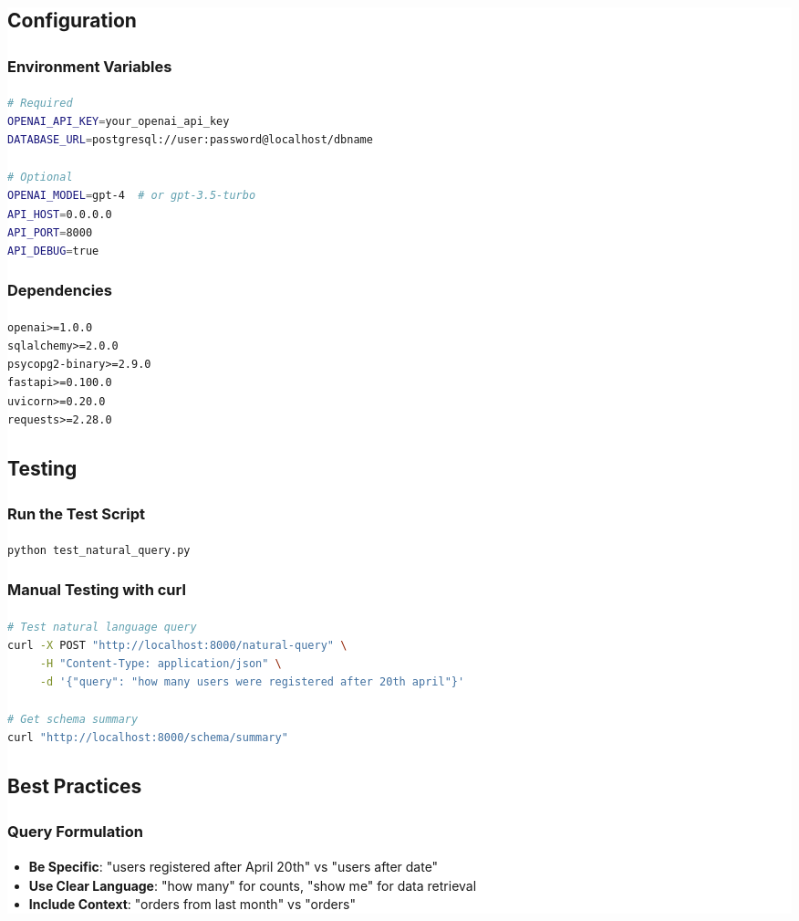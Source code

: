 ## Configuration

### Environment Variables
```bash
# Required
OPENAI_API_KEY=your_openai_api_key
DATABASE_URL=postgresql://user:password@localhost/dbname

# Optional
OPENAI_MODEL=gpt-4  # or gpt-3.5-turbo
API_HOST=0.0.0.0
API_PORT=8000
API_DEBUG=true
```

### Dependencies
```txt
openai>=1.0.0
sqlalchemy>=2.0.0
psycopg2-binary>=2.9.0
fastapi>=0.100.0
uvicorn>=0.20.0
requests>=2.28.0
```

## Testing

### Run the Test Script
```bash
python test_natural_query.py
```

### Manual Testing with curl
```bash
# Test natural language query
curl -X POST "http://localhost:8000/natural-query" \
     -H "Content-Type: application/json" \
     -d '{"query": "how many users were registered after 20th april"}'

# Get schema summary
curl "http://localhost:8000/schema/summary"
```

## Best Practices

### Query Formulation
- **Be Specific**: "users registered after April 20th" vs "users after date"
- **Use Clear Language**: "how many" for counts, "show me" for data retrieval
- **Include Context**: "orders from last month" vs "orders"
